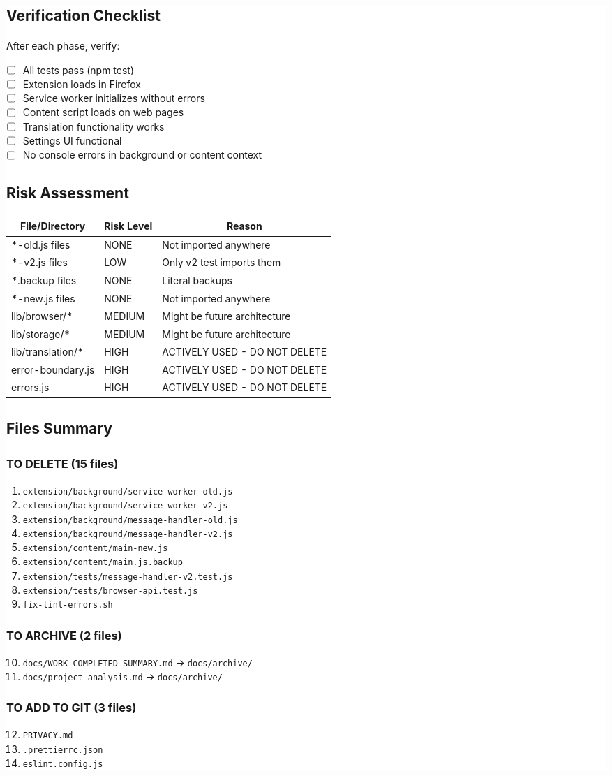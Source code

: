 ## Verification Checklist

After each phase, verify:

- [ ] All tests pass (npm test)
- [ ] Extension loads in Firefox
- [ ] Service worker initializes without errors
- [ ] Content script loads on web pages
- [ ] Translation functionality works
- [ ] Settings UI functional
- [ ] No console errors in background or content context

## Risk Assessment

| File/Directory | Risk Level | Reason |
|----------------|-----------|---------|
| *-old.js files | NONE | Not imported anywhere |
| *-v2.js files | LOW | Only v2 test imports them |
| *.backup files | NONE | Literal backups |
| *-new.js files | NONE | Not imported anywhere |
| lib/browser/* | MEDIUM | Might be future architecture |
| lib/storage/* | MEDIUM | Might be future architecture |
| lib/translation/* | HIGH | ACTIVELY USED - DO NOT DELETE |
| error-boundary.js | HIGH | ACTIVELY USED - DO NOT DELETE |
| errors.js | HIGH | ACTIVELY USED - DO NOT DELETE |

## Files Summary

### TO DELETE (15 files)
1. `extension/background/service-worker-old.js`
2. `extension/background/service-worker-v2.js`
3. `extension/background/message-handler-old.js`
4. `extension/background/message-handler-v2.js`
5. `extension/content/main-new.js`
6. `extension/content/main.js.backup`
7. `extension/tests/message-handler-v2.test.js`
8. `extension/tests/browser-api.test.js`
9. `fix-lint-errors.sh`

### TO ARCHIVE (2 files)
10. `docs/WORK-COMPLETED-SUMMARY.md` → `docs/archive/`
11. `docs/project-analysis.md` → `docs/archive/`

### TO ADD TO GIT (3 files)
12. `PRIVACY.md`
13. `.prettierrc.json`
14. `eslint.config.js`
